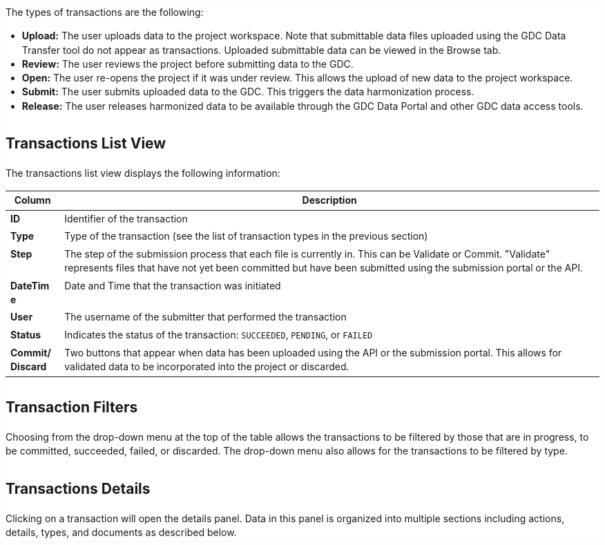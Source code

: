 The types of transactions are the following:

* __Upload:__ The user uploads data to the project workspace. Note that submittable data files uploaded using the GDC Data Transfer tool do not appear as transactions. Uploaded submittable data can be viewed in the Browse tab.
* __Review:__ The user reviews the project before submitting data to the GDC.
* __Open:__ The user re-opens the project if it was under review. This allows the upload of new data to the project workspace.
* __Submit:__ The user submits uploaded data to the GDC. This triggers the data harmonization process.
* __Release:__ The user releases harmonized data to be available through the GDC Data Portal and other GDC data access tools.

## Transactions List View

The transactions list view displays the following information:

|Column|Description|
| --- | --- |
| __ID__ | Identifier of the transaction |
| __Type__ | Type of the transaction (see the list of transaction types in the previous section)|
| __Step__ | The step of the submission process that each file is currently in. This can be Validate or Commit. "Validate" represents files that have not yet been committed but have been submitted using the submission portal or the API. |
| __DateTime__ | Date and Time that the transaction was initiated |
| __User__ | The username of the submitter that performed the transaction |
| __Status__ | 	Indicates the status of the transaction: `SUCCEEDED`, `PENDING`, or `FAILED` |
| __Commit/Discard__ | Two buttons that appear when data has been uploaded using the API or the submission portal.  This allows for validated data to be incorporated into the project or discarded. |

## Transaction Filters

Choosing from the drop-down menu at the top of the table allows the transactions to be filtered by those that are in progress, to be committed, succeeded, failed, or discarded. The drop-down menu also allows for the transactions to be filtered by type.  

## Transactions Details

Clicking on a transaction will open the details panel. Data in this panel is organized into multiple sections including actions, details, types, and documents as described below.
